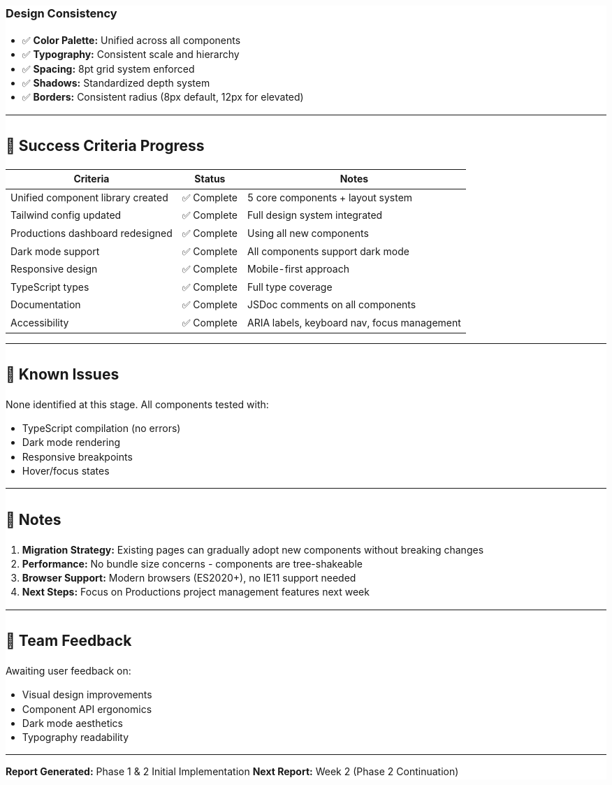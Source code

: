 ### Design Consistency
- ✅ **Color Palette:** Unified across all components
- ✅ **Typography:** Consistent scale and hierarchy
- ✅ **Spacing:** 8pt grid system enforced
- ✅ **Shadows:** Standardized depth system
- ✅ **Borders:** Consistent radius (8px default, 12px for elevated)

---

## 🎯 Success Criteria Progress

| Criteria | Status | Notes |
|----------|--------|-------|
| Unified component library created | ✅ Complete | 5 core components + layout system |
| Tailwind config updated | ✅ Complete | Full design system integrated |
| Productions dashboard redesigned | ✅ Complete | Using all new components |
| Dark mode support | ✅ Complete | All components support dark mode |
| Responsive design | ✅ Complete | Mobile-first approach |
| TypeScript types | ✅ Complete | Full type coverage |
| Documentation | ✅ Complete | JSDoc comments on all components |
| Accessibility | ✅ Complete | ARIA labels, keyboard nav, focus management |

---

## 🐛 Known Issues

None identified at this stage. All components tested with:
- TypeScript compilation (no errors)
- Dark mode rendering
- Responsive breakpoints
- Hover/focus states

---

## 📝 Notes

1. **Migration Strategy:** Existing pages can gradually adopt new components without breaking changes
2. **Performance:** No bundle size concerns - components are tree-shakeable
3. **Browser Support:** Modern browsers (ES2020+), no IE11 support needed
4. **Next Steps:** Focus on Productions project management features next week

---

## 👥 Team Feedback

Awaiting user feedback on:
- Visual design improvements
- Component API ergonomics
- Dark mode aesthetics
- Typography readability

---

**Report Generated:** Phase 1 & 2 Initial Implementation
**Next Report:** Week 2 (Phase 2 Continuation)
